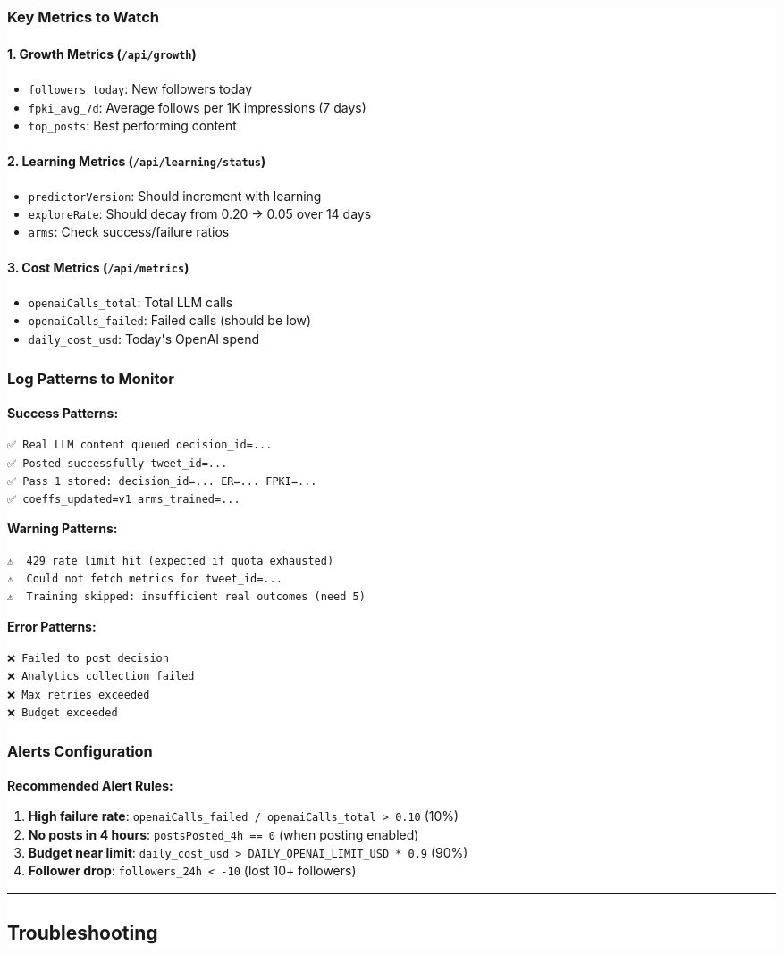 ### Key Metrics to Watch

#### 1. Growth Metrics (`/api/growth`)
- `followers_today`: New followers today
- `fpki_avg_7d`: Average follows per 1K impressions (7 days)
- `top_posts`: Best performing content

#### 2. Learning Metrics (`/api/learning/status`)
- `predictorVersion`: Should increment with learning
- `exploreRate`: Should decay from 0.20 → 0.05 over 14 days
- `arms`: Check success/failure ratios

#### 3. Cost Metrics (`/api/metrics`)
- `openaiCalls_total`: Total LLM calls
- `openaiCalls_failed`: Failed calls (should be low)
- `daily_cost_usd`: Today's OpenAI spend

### Log Patterns to Monitor

**Success Patterns:**
```
✅ Real LLM content queued decision_id=...
✅ Posted successfully tweet_id=...
✅ Pass 1 stored: decision_id=... ER=... FPKI=...
✅ coeffs_updated=v1 arms_trained=...
```

**Warning Patterns:**
```
⚠️  429 rate limit hit (expected if quota exhausted)
⚠️  Could not fetch metrics for tweet_id=...
⚠️  Training skipped: insufficient real outcomes (need 5)
```

**Error Patterns:**
```
❌ Failed to post decision
❌ Analytics collection failed
❌ Max retries exceeded
❌ Budget exceeded
```

### Alerts Configuration

**Recommended Alert Rules:**
1. **High failure rate**: `openaiCalls_failed / openaiCalls_total > 0.10` (10%)
2. **No posts in 4 hours**: `postsPosted_4h == 0` (when posting enabled)
3. **Budget near limit**: `daily_cost_usd > DAILY_OPENAI_LIMIT_USD * 0.9` (90%)
4. **Follower drop**: `followers_24h < -10` (lost 10+ followers)

---

## Troubleshooting
